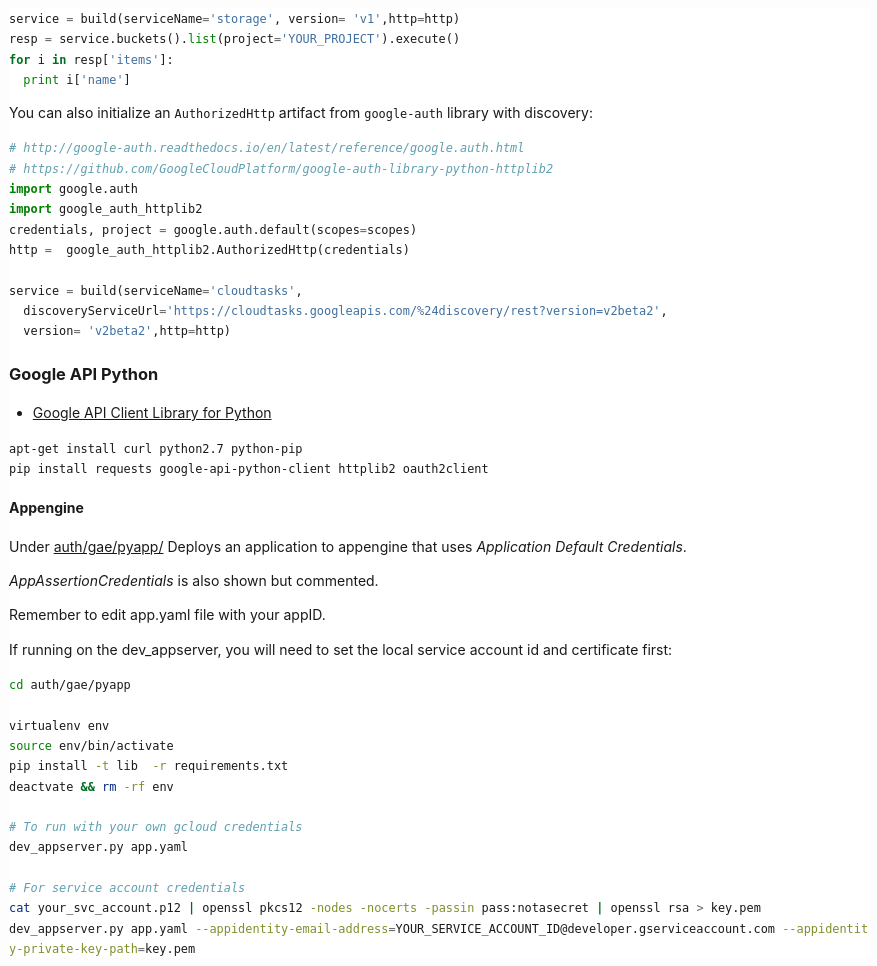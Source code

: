 ```python
service = build(serviceName='storage', version= 'v1',http=http)
resp = service.buckets().list(project='YOUR_PROJECT').execute()
for i in resp['items']:
  print i['name']
```

You can also initialize an `AuthorizedHttp` artifact from `google-auth` library with discovery:

```python
# http://google-auth.readthedocs.io/en/latest/reference/google.auth.html
# https://github.com/GoogleCloudPlatform/google-auth-library-python-httplib2
import google.auth
import google_auth_httplib2
credentials, project = google.auth.default(scopes=scopes)
http =  google_auth_httplib2.AuthorizedHttp(credentials)

service = build(serviceName='cloudtasks',
  discoveryServiceUrl='https://cloudtasks.googleapis.com/%24discovery/rest?version=v2beta2',
  version= 'v2beta2',http=http)
```

### Google API Python

* [Google API Client Library for Python](https://developers.google.com/api-client-library/python/)

```
apt-get install curl python2.7 python-pip
pip install requests google-api-python-client httplib2 oauth2client
```

#### Appengine

Under [auth/gae/pyapp/](auth/gae/pyapp/)  Deploys an application to appengine that uses *Application Default Credentials*.  

*AppAssertionCredentials*  is also shown but commented.

Remember to edit app.yaml file with your appID.  

If running on the dev_appserver, you will need to set the local service account id and certificate first:
```bash
cd auth/gae/pyapp

virtualenv env
source env/bin/activate
pip install -t lib  -r requirements.txt
deactvate && rm -rf env

# To run with your own gcloud credentials
dev_appserver.py app.yaml

# For service account credentials
cat your_svc_account.p12 | openssl pkcs12 -nodes -nocerts -passin pass:notasecret | openssl rsa > key.pem
dev_appserver.py app.yaml --appidentity-email-address=YOUR_SERVICE_ACCOUNT_ID@developer.gserviceaccount.com --appidentity-private-key-path=key.pem

```
